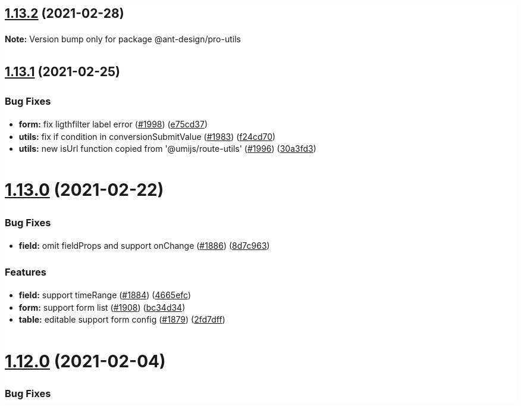 ## [1.13.2](https://github.com/ant-design/pro-components/compare/@ant-design/pro-utils@1.13.1...@ant-design/pro-utils@1.13.2) (2021-02-28)

**Note:** Version bump only for package @ant-design/pro-utils

## [1.13.1](https://github.com/ant-design/pro-components/compare/@ant-design/pro-utils@1.13.0...@ant-design/pro-utils@1.13.1) (2021-02-25)

### Bug Fixes

- **form:** fix ligthfilter label error ([#1998](https://github.com/ant-design/pro-components/issues/1998)) ([e75cd37](https://github.com/ant-design/pro-components/commit/e75cd37aa32301a438b9bcd903d7656964b43183))
- **utils:** fix if condition in conversionSubmitValue ([#1983](https://github.com/ant-design/pro-components/issues/1983)) ([f24cd70](https://github.com/ant-design/pro-components/commit/f24cd704f84927964f209630cae4d492711c9668))
- **utils:** new isUrl function copied from '@umijs/route-utils' ([#1996](https://github.com/ant-design/pro-components/issues/1996)) ([30a3fd3](https://github.com/ant-design/pro-components/commit/30a3fd37b67b07869263d12dbb511694fc08bf48))

# [1.13.0](https://github.com/ant-design/pro-components/compare/@ant-design/pro-utils@1.12.0...@ant-design/pro-utils@1.13.0) (2021-02-22)

### Bug Fixes

- **field:** omit fieldProps and support onChange ([#1886](https://github.com/ant-design/pro-components/issues/1886)) ([8d7c963](https://github.com/ant-design/pro-components/commit/8d7c9639073822daa554db07a5f0c8c0ea334a65))

### Features

- **field:** support timeRange ([#1884](https://github.com/ant-design/pro-components/issues/1884)) ([4665efc](https://github.com/ant-design/pro-components/commit/4665efca7114737bcd7314ff3de6caad4afe30ae))
- **form:** support form list ([#1908](https://github.com/ant-design/pro-components/issues/1908)) ([bc34d34](https://github.com/ant-design/pro-components/commit/bc34d34e490d83a73c890e6514d12d451a0161f9))
- **table:** editable support form config ([#1879](https://github.com/ant-design/pro-components/issues/1879)) ([2fd7dff](https://github.com/ant-design/pro-components/commit/2fd7dff2c163fc9f5cd7f98739130ba4f7b4a9ee))

# [1.12.0](https://github.com/ant-design/pro-components/compare/@ant-design/pro-utils@1.11.3...@ant-design/pro-utils@1.12.0) (2021-02-04)

### Bug Fixes
